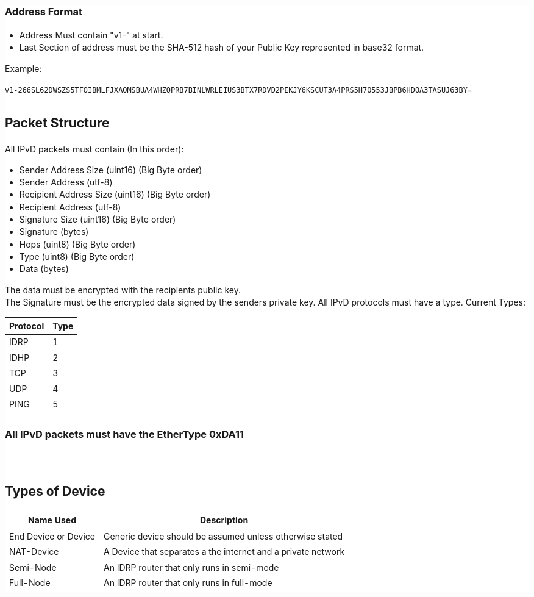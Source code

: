 ### Address Format

- Address Must contain "v1-" at start.
- Last Section of address must be the SHA-512 hash of your Public Key represented in base32 format.

Example:

```
v1-266SL62DWSZS5TFOIBMLFJXAOMSBUA4WHZQPRB7BINLWRLEIUS3BTX7RDVD2PEKJY6KSCUT3A4PRS5H7O553JBPB6HDOA3TASUJ63BY=
```

## Packet Structure

All IPvD packets must contain (In this order):

- Sender Address Size (uint16) (Big Byte order)
- Sender Address (utf-8)
- Recipient Address Size (uint16) (Big Byte order)
- Recipient Address (utf-8)
- Signature Size (uint16) (Big Byte order)
- Signature (bytes)
- Hops (uint8) (Big Byte order)
- Type (uint8) (Big Byte order)
- Data (bytes)

The data must be encrypted with the recipients public key. <br>
The Signature must be the encrypted data signed by the senders private key.
All IPvD protocols must have a type.
Current Types:

| Protocol | Type |
|--------|----|
| IDRP | 1 |
| IDHP | 2 |
| TCP | 3 |
| UDP | 4 |
| PING | 5 |

### All IPvD packets must have the EtherType 0xDA11

<br>

## Types of Device

| Name Used | Description |
|-|-|
| End Device or Device | Generic device should be assumed unless otherwise stated |
| NAT-Device | A Device that separates a the internet and a private network |
| Semi-Node | An IDRP router that only runs in semi-mode |
| Full-Node | An IDRP router that only runs in full-mode |
